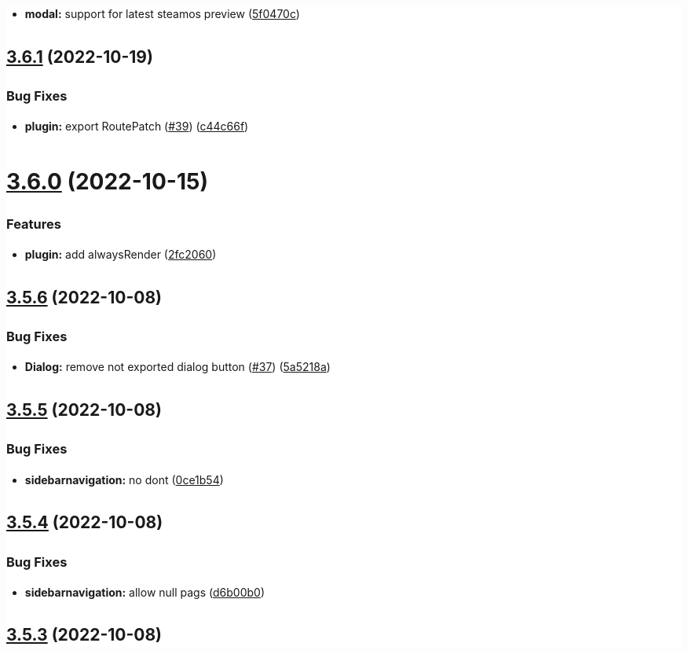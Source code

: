 * **modal:** support for latest steamos preview ([5f0470c](https://github.com/SteamDeckHomebrew/decky-frontend-lib/commit/5f0470c351dc4ecb24ea3e928ff0b0199c399fa4))

## [3.6.1](https://github.com/SteamDeckHomebrew/decky-frontend-lib/compare/v3.6.0...v3.6.1) (2022-10-19)


### Bug Fixes

* **plugin:** export RoutePatch ([#39](https://github.com/SteamDeckHomebrew/decky-frontend-lib/issues/39)) ([c44c66f](https://github.com/SteamDeckHomebrew/decky-frontend-lib/commit/c44c66facd4e158aa4fe0a69f62a2ca3add805c1))

# [3.6.0](https://github.com/SteamDeckHomebrew/decky-frontend-lib/compare/v3.5.6...v3.6.0) (2022-10-15)


### Features

* **plugin:** add alwaysRender ([2fc2060](https://github.com/SteamDeckHomebrew/decky-frontend-lib/commit/2fc2060a6c0d9414d1c36a1a022fdc6f2cd7f8bb))

## [3.5.6](https://github.com/SteamDeckHomebrew/decky-frontend-lib/compare/v3.5.5...v3.5.6) (2022-10-08)


### Bug Fixes

* **Dialog:** remove not exported dialog button ([#37](https://github.com/SteamDeckHomebrew/decky-frontend-lib/issues/37)) ([5a5218a](https://github.com/SteamDeckHomebrew/decky-frontend-lib/commit/5a5218a7c43f6a90fc4de5f7a0cd524d1cd298d6))

## [3.5.5](https://github.com/SteamDeckHomebrew/decky-frontend-lib/compare/v3.5.4...v3.5.5) (2022-10-08)


### Bug Fixes

* **sidebarnavigation:** no dont ([0ce1b54](https://github.com/SteamDeckHomebrew/decky-frontend-lib/commit/0ce1b5499df699f602aa83ab87ad8b246d133eac))

## [3.5.4](https://github.com/SteamDeckHomebrew/decky-frontend-lib/compare/v3.5.3...v3.5.4) (2022-10-08)


### Bug Fixes

* **sidebarnavigation:** allow null pags ([d6b00b0](https://github.com/SteamDeckHomebrew/decky-frontend-lib/commit/d6b00b07337f7a9d38813eeec7c0a848d5c15f17))

## [3.5.3](https://github.com/SteamDeckHomebrew/decky-frontend-lib/compare/v3.5.2...v3.5.3) (2022-10-08)
